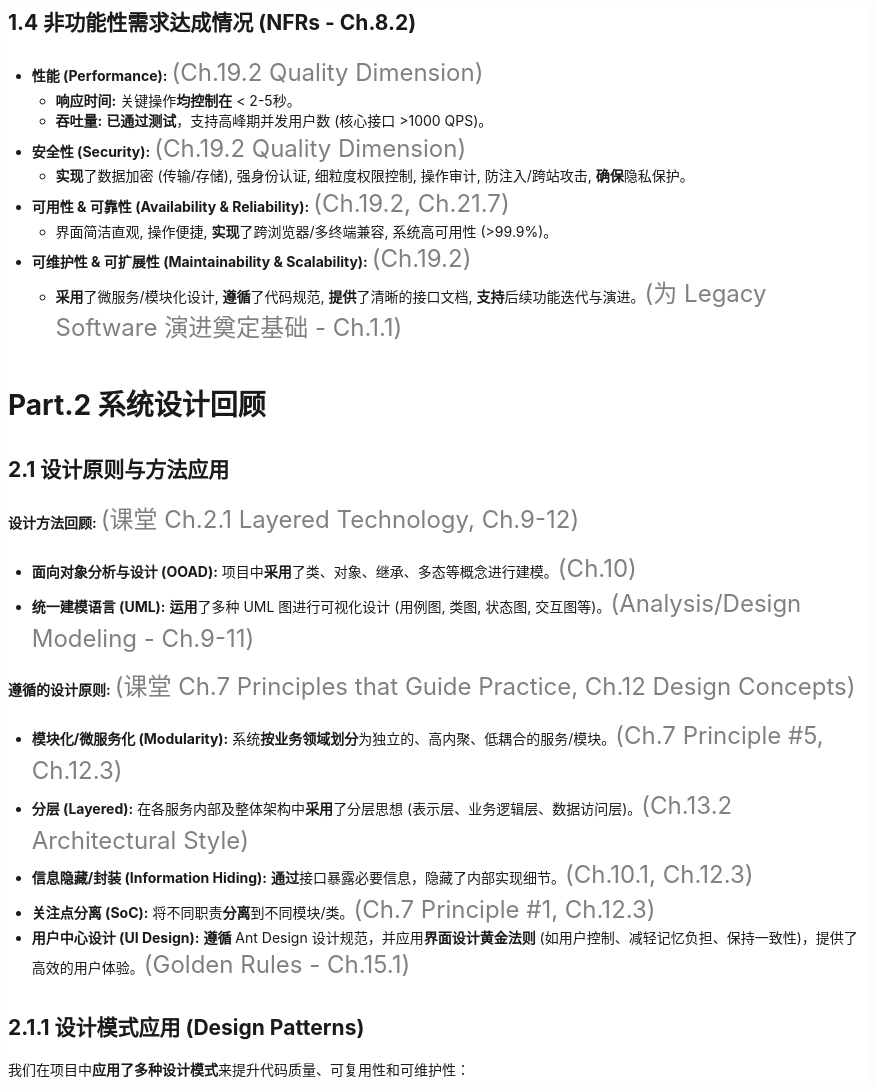 

## 1.4 非功能性需求达成情况 (NFRs - Ch.8.2)

* **性能 (Performance):** <font size="5" color="grey">(Ch.19.2 Quality Dimension)</font>
    * **响应时间:** 关键操作**均控制在** < 2-5秒。
    * **吞吐量:** **已通过测试**，支持高峰期并发用户数 (核心接口 >1000 QPS)。
* **安全性 (Security):** <font size="5" color="grey">(Ch.19.2 Quality Dimension)</font>
    * **实现**了数据加密 (传输/存储), 强身份认证, 细粒度权限控制, 操作审计, 防注入/跨站攻击, **确保**隐私保护。
* **可用性 & 可靠性 (Availability & Reliability):** <font size="5" color="grey">(Ch.19.2, Ch.21.7)</font>
    * 界面简洁直观, 操作便捷, **实现**了跨浏览器/多终端兼容, 系统高可用性 (>99.9%)。
* **可维护性 & 可扩展性 (Maintainability & Scalability):** <font size="5" color="grey">(Ch.19.2)</font>
    * **采用**了微服务/模块化设计, **遵循**了代码规范, **提供**了清晰的接口文档, **支持**后续功能迭代与演进。<font size="5" color="grey">(为 Legacy Software 演进奠定基础 - Ch.1.1)</font>



<div class="middle center">
<div style="width: 100%">

# Part.2 系统设计回顾

</div>
</div>



## 2.1 设计原则与方法应用

**设计方法回顾:** <font size="5" color="grey">(课堂 Ch.2.1 Layered Technology, Ch.9-12)</font>

* **面向对象分析与设计 (OOAD):** 项目中**采用**了类、对象、继承、多态等概念进行建模。<font size="5" color="grey">(Ch.10)</font>
* **统一建模语言 (UML):** **运用**了多种 UML 图进行可视化设计 (用例图, 类图, 状态图, 交互图等)。<font size="5" color="grey">(Analysis/Design Modeling - Ch.9-11)</font>

**遵循的设计原则:** <font size="5" color="grey">(课堂 Ch.7 Principles that Guide Practice, Ch.12 Design Concepts)</font>

* **模块化/微服务化 (Modularity):** 系统**按业务领域划分**为独立的、高内聚、低耦合的服务/模块。<font size="5" color="grey">(Ch.7 Principle #5, Ch.12.3)</font>
* **分层 (Layered):** 在各服务内部及整体架构中**采用**了分层思想 (表示层、业务逻辑层、数据访问层)。<font size="5" color="grey">(Ch.13.2 Architectural Style)</font>
* **信息隐藏/封装 (Information Hiding):** **通过**接口暴露必要信息，隐藏了内部实现细节。<font size="5" color="grey">(Ch.10.1, Ch.12.3)</font>
* **关注点分离 (SoC):** 将不同职责**分离**到不同模块/类。<font size="5" color="grey">(Ch.7 Principle #1, Ch.12.3)</font>
* **用户中心设计 (UI Design):** **遵循** Ant Design 设计规范，并应用**界面设计黄金法则** (如用户控制、减轻记忆负担、保持一致性)，提供了高效的用户体验。<font size="5" color="grey">(Golden Rules - Ch.15.1)</font>



## 2.1.1 设计模式应用 (Design Patterns)

我们在项目中**应用了多种设计模式**来提升代码质量、可复用性和可维护性：

